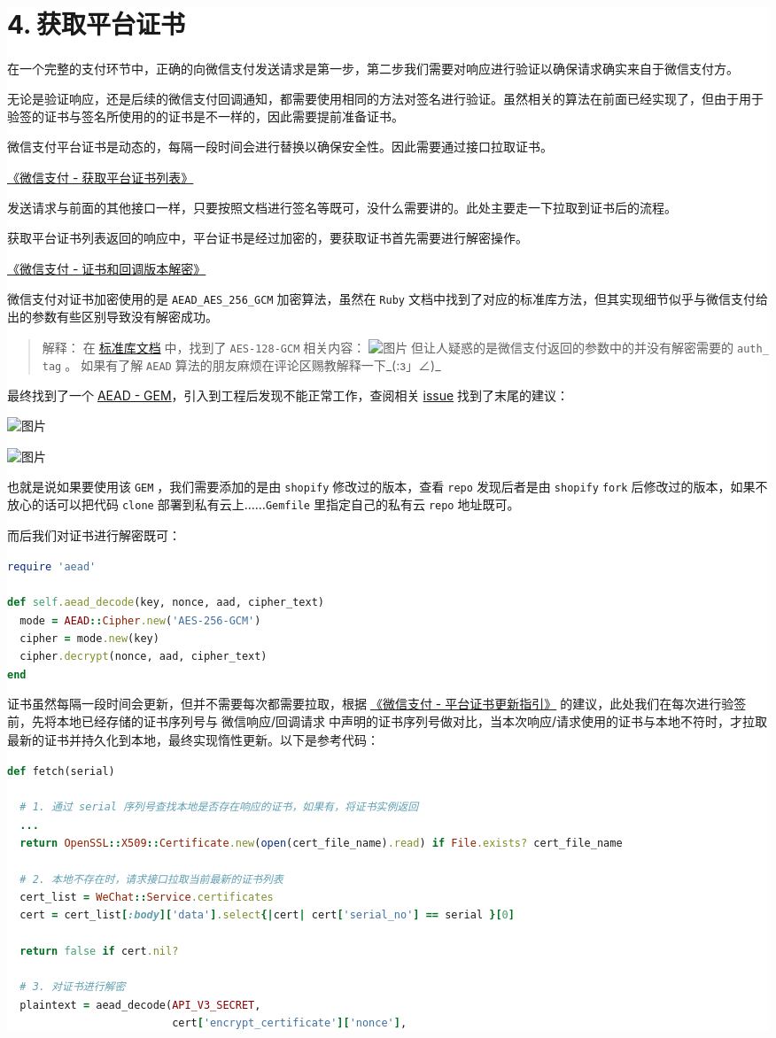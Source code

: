 # 4. 获取平台证书

在一个完整的支付环节中，正确的向微信支付发送请求是第一步，第二步我们需要对响应进行验证以确保请求确实来自于微信支付方。

无论是验证响应，还是后续的微信支付回调通知，都需要使用相同的方法对签名进行验证。虽然相关的算法在前面已经实现了，但由于用于验签的证书与签名所使用的的证书是不一样的，因此需要提前准备证书。

微信支付平台证书是动态的，每隔一段时间会进行替换以确保安全性。因此需要通过接口拉取证书。

[《微信支付 - 获取平台证书列表》](http://192.168.31.72:3000/docs/index.html#/Order/post_v5_orders_huawei_pay_purchases_verify)

发送请求与前面的其他接口一样，只要按照文档进行签名等既可，没什么需要讲的。此处主要走一下拉取到证书后的流程。

获取平台证书列表返回的响应中，平台证书是经过加密的，要获取证书首先需要进行解密操作。

[《微信支付 - 证书和回调版本解密》](https://pay.weixin.qq.com/wiki/doc/apiv3/wechatpay/wechatpay4_2.shtml)

微信支付对证书加密使用的是 `AEAD_AES_256_GCM` 加密算法，虽然在 `Ruby` 文档中找到了对应的标准库方法，但其实现细节似乎与微信支付给出的参数有些区别导致没有解密成功。

> 解释：
> 在 [标准库文档](https://ruby-doc.org/stdlib-3.0.0/libdoc/openssl/rdoc/OpenSSL/Cipher.html) 中，找到了 `AES-128-GCM` 相关内容：
> ![图片](https://assets-blog-xiongyuchi.oss-cn-beijing.aliyuncs.com/uploads/production/blog_photos/48/1609135747-image.png)
> 但让人疑惑的是微信支付返回的参数中的并没有解密需要的 `auth_tag` 。
> 如果有了解 `AEAD` 算法的朋友麻烦在评论区赐教解释一下_(:з」∠)_

最终找到了一个 [AEAD - GEM](https://github.com/onelogin/aead)，引入到工程后发现不能正常工作，查阅相关 [issue](https://github.com/onelogin/aead/issues/8) 找到了末尾的建议：

![图片](https://assets-blog-xiongyuchi.oss-cn-beijing.aliyuncs.com/uploads/production/blog_photos/48/1609136215-image.png)

![图片](https://assets-blog-xiongyuchi.oss-cn-beijing.aliyuncs.com/uploads/production/blog_photos/48/1609136227-image.png)

也就是说如果要使用该 `GEM` ，我们需要添加的是由 `shopify` 修改过的版本，查看 `repo` 发现后者是由 `shopify` `fork` 后修改过的版本，如果不放心的话可以把代码 `clone` 部署到私有云上……`Gemfile` 里指定自己的私有云 `repo` 地址既可。

而后我们对证书进行解密既可：

```ruby
require 'aead'

def self.aead_decode(key, nonce, aad, cipher_text)
  mode = AEAD::Cipher.new('AES-256-GCM')
  cipher = mode.new(key)
  cipher.decrypt(nonce, aad, cipher_text)
end
```

证书虽然每隔一段时间会更新，但并不需要每次都需要拉取，根据 [《微信支付 - 平台证书更新指引》](https://pay.weixin.qq.com/wiki/doc/apiv3/wechatpay/wechatpay5_0.shtml) 的建议，此处我们在每次进行验签前，先将本地已经存储的证书序列号与 微信响应/回调请求 中声明的证书序列号做对比，当本次响应/请求使用的证书与本地不符时，才拉取最新的证书并持久化到本地，最终实现惰性更新。以下是参考代码：

```ruby
def fetch(serial)

  # 1. 通过 serial 序列号查找本地是否存在响应的证书，如果有，将证书实例返回
  ... 
  return OpenSSL::X509::Certificate.new(open(cert_file_name).read) if File.exists? cert_file_name

  # 2. 本地不存在时，请求接口拉取当前最新的证书列表
  cert_list = WeChat::Service.certificates
  cert = cert_list[:body]['data'].select{|cert| cert['serial_no'] == serial }[0]

  return false if cert.nil?

  # 3. 对证书进行解密
  plaintext = aead_decode(API_V3_SECRET,
                          cert['encrypt_certificate']['nonce'],
```